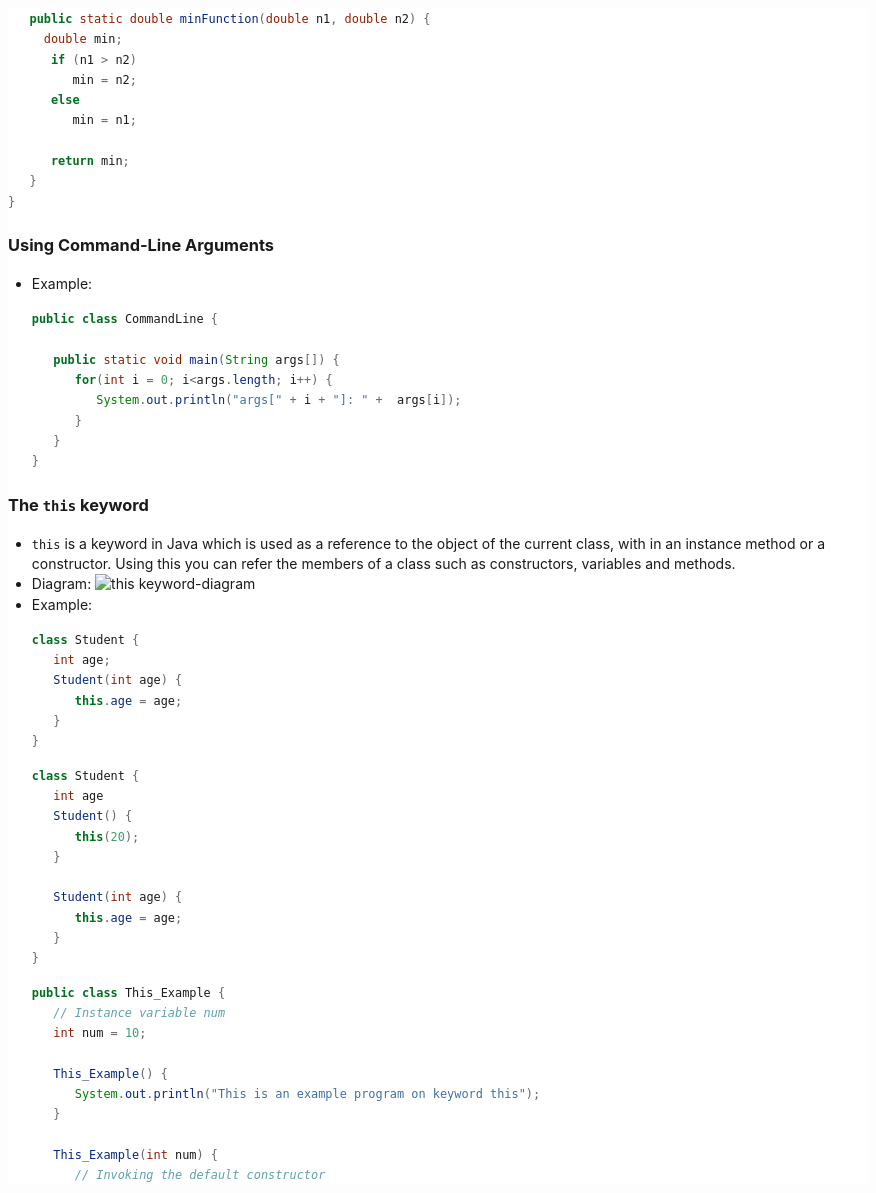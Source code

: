   ```java
     public static double minFunction(double n1, double n2) {
       double min;
        if (n1 > n2)
           min = n2;
        else
           min = n1;

        return min; 
     }
  }
  ```

### Using Command-Line Arguments
- Example:
  ```java
  public class CommandLine {

     public static void main(String args[]) { 
        for(int i = 0; i<args.length; i++) {
           System.out.println("args[" + i + "]: " +  args[i]);
        }
     }
  }
  ```

### The `this` keyword
- `this` is a keyword in Java which is used as a reference to the object of the current class, with in an instance method or a constructor. Using this you can refer the members of a class such as constructors, variables and methods.
- Diagram:
  ![this keyword-diagram](https://www.tutorialspoint.com/java/images/this.jpg)
- Example:
  ```java
  class Student {
     int age;   
     Student(int age) {
        this.age = age;	
     }
  }
  ```
  ```java
  class Student {
     int age
     Student() {
        this(20);
     }
     
     Student(int age) {
        this.age = age;	
     }
  }
  ```
  ```java
  public class This_Example {
     // Instance variable num
     int num = 10;
  	
     This_Example() {
        System.out.println("This is an example program on keyword this");	
     }

     This_Example(int num) {
        // Invoking the default constructor
  ```